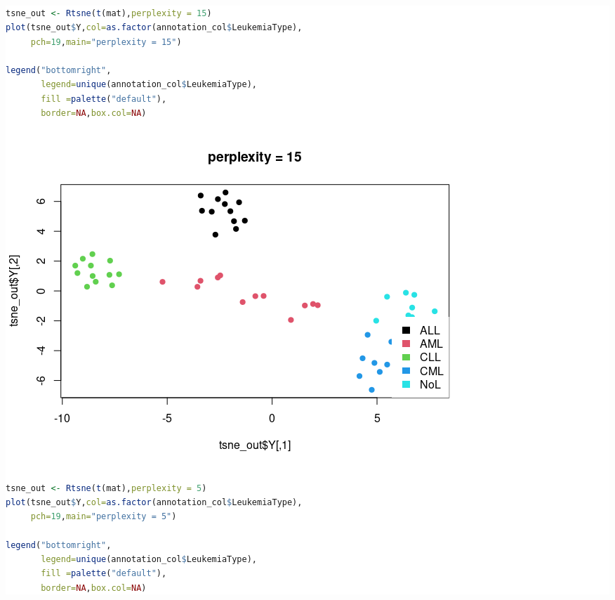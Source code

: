 ``` r
tsne_out <- Rtsne(t(mat),perplexity = 15) 
plot(tsne_out$Y,col=as.factor(annotation_col$LeukemiaType),
     pch=19,main="perplexity = 15")

legend("bottomright",
       legend=unique(annotation_col$LeukemiaType),
       fill =palette("default"),
       border=NA,box.col=NA)
```

![](Tutorial_6_files/figure-gfm/unnamed-chunk-9-3.png)

``` r
tsne_out <- Rtsne(t(mat),perplexity = 5) 
plot(tsne_out$Y,col=as.factor(annotation_col$LeukemiaType),
     pch=19,main="perplexity = 5")

legend("bottomright",
       legend=unique(annotation_col$LeukemiaType),
       fill =palette("default"),
       border=NA,box.col=NA)
```
